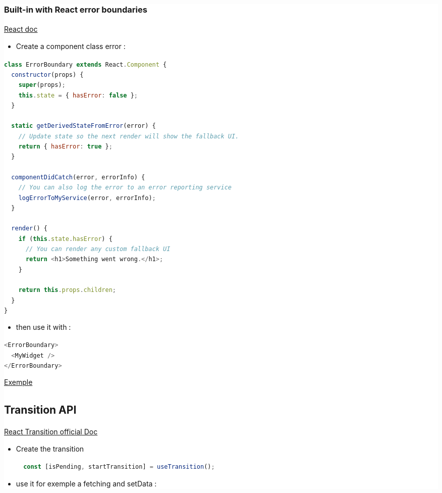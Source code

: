 ### Built-in with React error boundaries

[React doc](https://reactjs.org/docs/error-boundaries.html)

- Create a component class error :

```js
class ErrorBoundary extends React.Component {
  constructor(props) {
    super(props);
    this.state = { hasError: false };
  }

  static getDerivedStateFromError(error) {
    // Update state so the next render will show the fallback UI.
    return { hasError: true };
  }

  componentDidCatch(error, errorInfo) {
    // You can also log the error to an error reporting service
    logErrorToMyService(error, errorInfo);
  }

  render() {
    if (this.state.hasError) {
      // You can render any custom fallback UI
      return <h1>Something went wrong.</h1>;
    }

    return this.props.children; 
  }
}
```

- then use it with :

```js
<ErrorBoundary>
  <MyWidget />
</ErrorBoundary>
```

 [Exemple](https://codepen.io/gaearon/pen/wqvxGa?editors=0010)

## Transition API

[React Transition official Doc](https://reactjs.org/docs/hooks-reference.html#usetransition)

- Create the transition
  
  ```js
    const [isPending, startTransition] = useTransition();
  ```

- use it for exemple a fetching and setData :
  